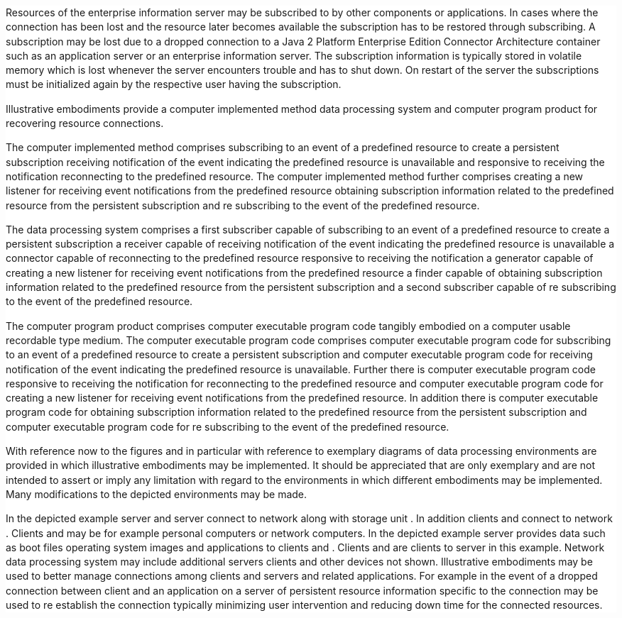 Resources of the enterprise information server may be subscribed to by other components or applications. In cases where the connection has been lost and the resource later becomes available the subscription has to be restored through subscribing. A subscription may be lost due to a dropped connection to a Java 2 Platform Enterprise Edition Connector Architecture container such as an application server or an enterprise information server. The subscription information is typically stored in volatile memory which is lost whenever the server encounters trouble and has to shut down. On restart of the server the subscriptions must be initialized again by the respective user having the subscription.

Illustrative embodiments provide a computer implemented method data processing system and computer program product for recovering resource connections.

The computer implemented method comprises subscribing to an event of a predefined resource to create a persistent subscription receiving notification of the event indicating the predefined resource is unavailable and responsive to receiving the notification reconnecting to the predefined resource. The computer implemented method further comprises creating a new listener for receiving event notifications from the predefined resource obtaining subscription information related to the predefined resource from the persistent subscription and re subscribing to the event of the predefined resource.

The data processing system comprises a first subscriber capable of subscribing to an event of a predefined resource to create a persistent subscription a receiver capable of receiving notification of the event indicating the predefined resource is unavailable a connector capable of reconnecting to the predefined resource responsive to receiving the notification a generator capable of creating a new listener for receiving event notifications from the predefined resource a finder capable of obtaining subscription information related to the predefined resource from the persistent subscription and a second subscriber capable of re subscribing to the event of the predefined resource.

The computer program product comprises computer executable program code tangibly embodied on a computer usable recordable type medium. The computer executable program code comprises computer executable program code for subscribing to an event of a predefined resource to create a persistent subscription and computer executable program code for receiving notification of the event indicating the predefined resource is unavailable. Further there is computer executable program code responsive to receiving the notification for reconnecting to the predefined resource and computer executable program code for creating a new listener for receiving event notifications from the predefined resource. In addition there is computer executable program code for obtaining subscription information related to the predefined resource from the persistent subscription and computer executable program code for re subscribing to the event of the predefined resource.

With reference now to the figures and in particular with reference to exemplary diagrams of data processing environments are provided in which illustrative embodiments may be implemented. It should be appreciated that are only exemplary and are not intended to assert or imply any limitation with regard to the environments in which different embodiments may be implemented. Many modifications to the depicted environments may be made.

In the depicted example server and server connect to network along with storage unit . In addition clients and connect to network . Clients and may be for example personal computers or network computers. In the depicted example server provides data such as boot files operating system images and applications to clients and . Clients and are clients to server in this example. Network data processing system may include additional servers clients and other devices not shown. Illustrative embodiments may be used to better manage connections among clients and servers and related applications. For example in the event of a dropped connection between client and an application on a server of persistent resource information specific to the connection may be used to re establish the connection typically minimizing user intervention and reducing down time for the connected resources.
